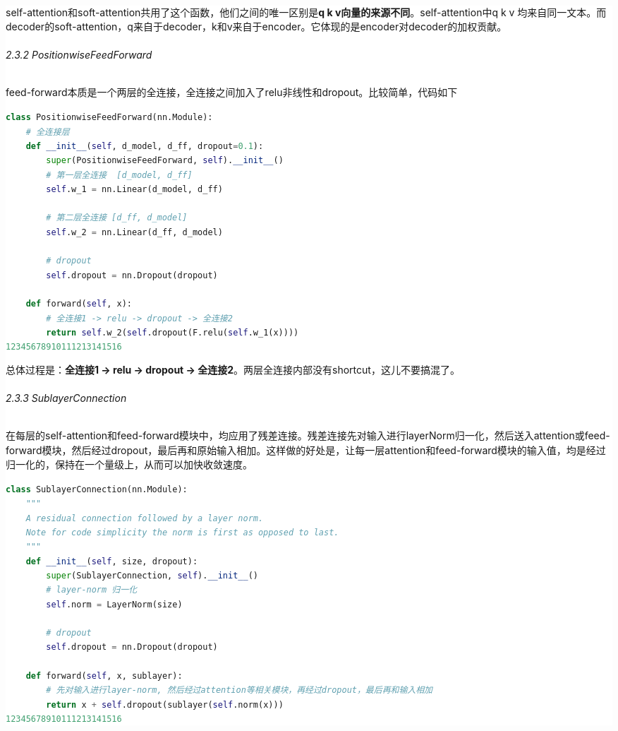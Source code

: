 self-attention和soft-attention共用了这个函数，他们之间的唯一区别是**q k v向量的来源不同**。self-attention中q k v 均来自同一文本。而decoder的soft-attention，q来自于decoder，k和v来自于encoder。它体现的是encoder对decoder的加权贡献。



###### 2.3.2 PositionwiseFeedForward

feed-forward本质是一个两层的全连接，全连接之间加入了relu非线性和dropout。比较简单，代码如下

```python
class PositionwiseFeedForward(nn.Module):
    # 全连接层
    def __init__(self, d_model, d_ff, dropout=0.1):
        super(PositionwiseFeedForward, self).__init__()
        # 第一层全连接  [d_model, d_ff]
        self.w_1 = nn.Linear(d_model, d_ff)

        # 第二层全连接 [d_ff, d_model]
        self.w_2 = nn.Linear(d_ff, d_model)

        # dropout
        self.dropout = nn.Dropout(dropout)

    def forward(self, x):
        # 全连接1 -> relu -> dropout -> 全连接2
        return self.w_2(self.dropout(F.relu(self.w_1(x))))
12345678910111213141516
```

总体过程是：**全连接1 -> relu -> dropout -> 全连接2**。两层全连接内部没有shortcut，这儿不要搞混了。



###### 2.3.3 SublayerConnection

在每层的self-attention和feed-forward模块中，均应用了残差连接。残差连接先对输入进行layerNorm归一化，然后送入attention或feed-forward模块，然后经过dropout，最后再和原始输入相加。这样做的好处是，让每一层attention和feed-forward模块的输入值，均是经过归一化的，保持在一个量级上，从而可以加快收敛速度。

```python
class SublayerConnection(nn.Module):
    """
    A residual connection followed by a layer norm.
    Note for code simplicity the norm is first as opposed to last.
    """
    def __init__(self, size, dropout):
        super(SublayerConnection, self).__init__()
        # layer-norm 归一化
        self.norm = LayerNorm(size)

        # dropout
        self.dropout = nn.Dropout(dropout)

    def forward(self, x, sublayer):
        # 先对输入进行layer-norm, 然后经过attention等相关模块，再经过dropout，最后再和输入相加
        return x + self.dropout(sublayer(self.norm(x)))
12345678910111213141516
```

